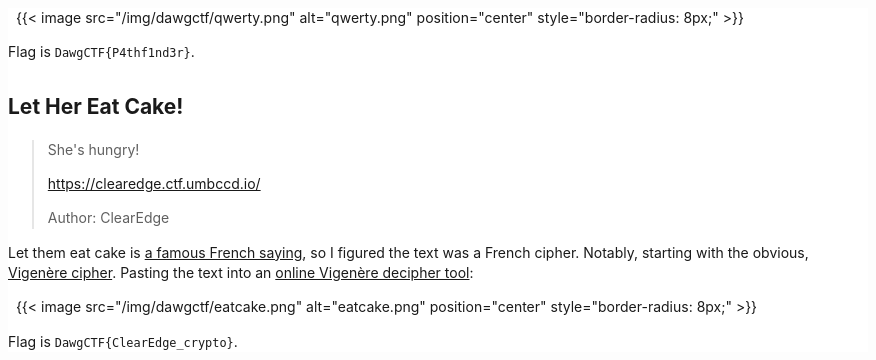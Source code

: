 &nbsp;
{{< image src="/img/dawgctf/qwerty.png" alt="qwerty.png" position="center" style="border-radius: 8px;" >}}
&nbsp;

Flag is `DawgCTF{P4thf1nd3r}`.

## Let Her Eat Cake!
> She's hungry!
>
> https://clearedge.ctf.umbccd.io/
>
> Author: ClearEdge

Let them eat cake is [a famous French saying](https://en.wikipedia.org/wiki/Let_them_eat_cake), so I figured the text was a French cipher. Notably, starting with the obvious, [Vigenère cipher](https://en.wikipedia.org/wiki/Vigen%C3%A8re_cipher). Pasting the text into an [online Vigenère decipher tool](https://www.dcode.fr/vigenere-cipher):

&nbsp;
{{< image src="/img/dawgctf/eatcake.png" alt="eatcake.png" position="center" style="border-radius: 8px;" >}}
&nbsp;

Flag is `DawgCTF{ClearEdge_crypto}`.
